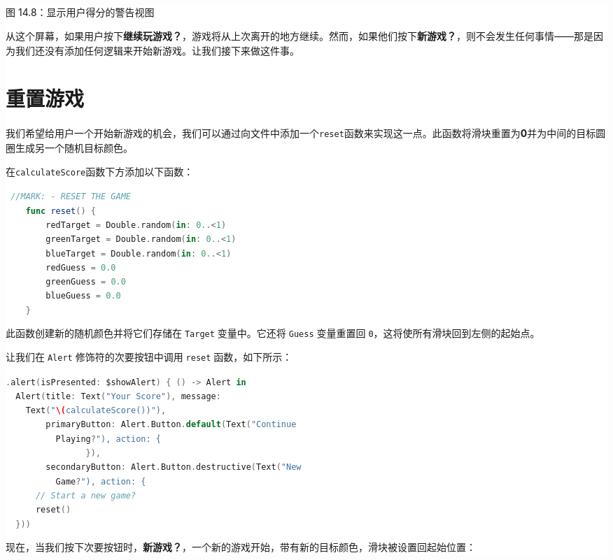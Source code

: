 图 14.8：显示用户得分的警告视图

从这个屏幕，如果用户按下**继续玩游戏？**，游戏将从上次离开的地方继续。然而，如果他们按下**新游戏？**，则不会发生任何事情——那是因为我们还没有添加任何逻辑来开始新游戏。让我们接下来做这件事。

# 重置游戏

我们希望给用户一个开始新游戏的机会，我们可以通过向文件中添加一个`reset`函数来实现这一点。此函数将滑块重置为**0**并为中间的目标圆圈生成另一个随机目标颜色。

在`calculateScore`函数下方添加以下函数：

```swift
 //MARK: - RESET THE GAME
    func reset() {
        redTarget = Double.random(in: 0..<1)
        greenTarget = Double.random(in: 0..<1)
        blueTarget = Double.random(in: 0..<1)
        redGuess = 0.0
        greenGuess = 0.0
        blueGuess = 0.0
    }
```

此函数创建新的随机颜色并将它们存储在 `Target` 变量中。它还将 `Guess` 变量重置回 `0`，这将使所有滑块回到左侧的起始点。

让我们在 `Alert` 修饰符的次要按钮中调用 `reset` 函数，如下所示：

```swift
.alert(isPresented: $showAlert) { () -> Alert in
  Alert(title: Text("Your Score"), message:
    Text("\(calculateScore())"),
        primaryButton: Alert.Button.default(Text("Continue
          Playing?"), action: {
                }),
        secondaryButton: Alert.Button.destructive(Text("New 
          Game?"), action: {
      // Start a new game?
      reset()
  }))
```

现在，当我们按下次要按钮时，**新游戏？**，一个新的游戏开始，带有新的目标颜色，滑块被设置回起始位置：
